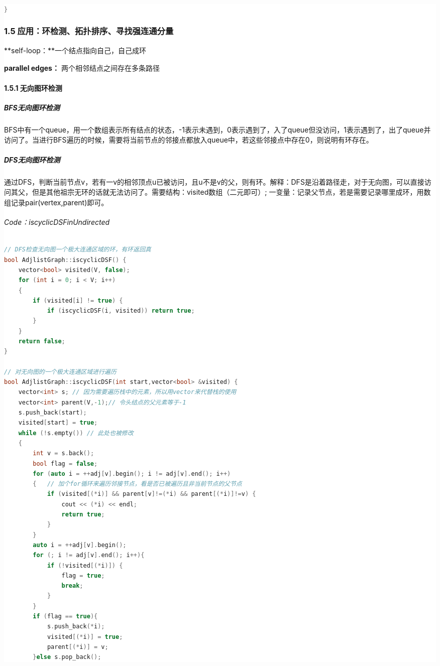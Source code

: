 ```cpp
}
```



### 1.5 应用：环检测、拓扑排序、寻找强连通分量

**self-loop：**一个结点指向自己，自己成环

**parallel edges：** 两个相邻结点之间存在多条路径

#### 1.5.1 无向图环检测

#####  BFS无向图环检测

BFS中有一个queue，用一个数组表示所有结点的状态，-1表示未遇到，0表示遇到了，入了queue但没访问，1表示遇到了，出了queue并访问了。当进行BFS遍历的时候，需要将当前节点的邻接点都放入queue中，若这些邻接点中存在0，则说明有环存在。

##### DFS无向图环检测

通过DFS，判断当前节点v，若有一v的相邻顶点u已被访问，且u不是v的父，则有环。解释：DFS是沿着路径走，对于无向图，可以直接访问其父，但是其他祖宗无环的话就无法访问了。需要结构：visited数组（二元即可）; 一变量：记录父节点，若是需要记录哪里成环，用数组记录pair(vertex,parent)即可。

###### Code：iscyclicDSFinUndirected

```c++
// DFS检查无向图一个极大连通区域的环，有环返回真
bool AdjlistGraph::iscyclicDSF() {
	vector<bool> visited(V, false);
	for (int i = 0; i < V; i++)
	{
		if (visited[i] != true) {
			if (iscyclicDSF(i, visited)) return true;
		}
	}
	return false;
}

// 对无向图的一个极大连通区域进行遍历
bool AdjlistGraph::iscyclicDSF(int start,vector<bool> &visited) {
	vector<int> s; // 因为需要遍历栈中的元素，所以用vector来代替栈的使用
	vector<int> parent(V,-1);// 令头结点的父元素等于-1
	s.push_back(start);
	visited[start] = true;
	while (!s.empty()) // 此处也被修改
	{
		int v = s.back();
		bool flag = false;
		for (auto i = ++adj[v].begin(); i != adj[v].end(); i++)
		{	// 加个for循环来遍历邻接节点，看是否已被遍历且非当前节点的父节点
			if (visited[(*i)] && parent[v]!=(*i) && parent[(*i)]!=v) {
				cout << (*i) << endl;
				return true;
			}
		}
		auto i = ++adj[v].begin();
		for (; i != adj[v].end(); i++){ 
			if (!visited[(*i)]) { 
				flag = true;
				break;
			}
		}
		if (flag == true){
			s.push_back(*i);
			visited[(*i)] = true;
			parent[(*i)] = v;
		}else s.pop_back();
```